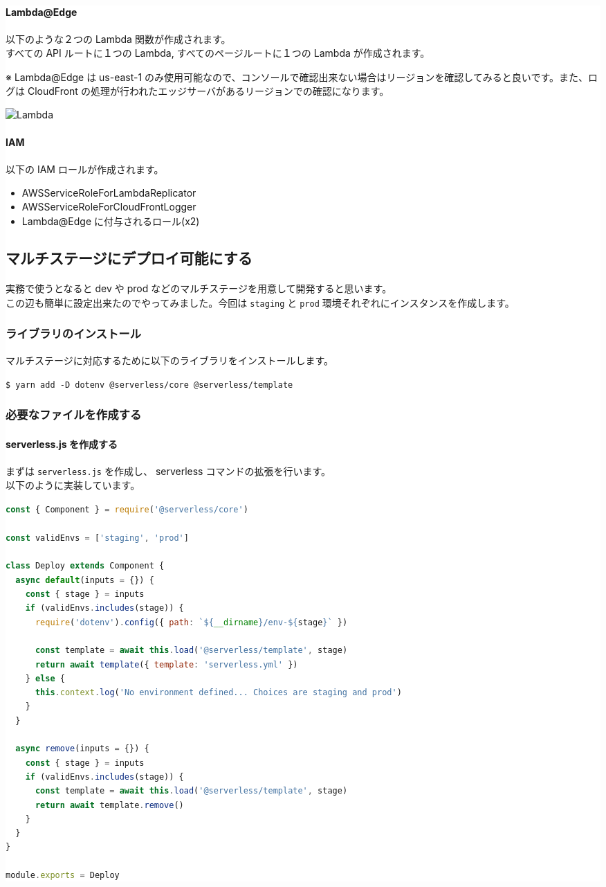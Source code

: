 #### Lambda@Edge

以下のような２つの Lambda 関数が作成されます。  
すべての API ルートに１つの Lambda, すべてのページルートに１つの Lambda が作成されます。

※ Lambda@Edge は us-east-1 のみ使用可能なので、コンソールで確認出来ない場合はリージョンを確認してみると良いです。また、ログは CloudFront の処理が行われたエッジサーバがあるリージョンでの確認になります。

![Lambda](/posts/deploy-nextjs-to-aws/lambda.png)

#### IAM

以下の IAM ロールが作成されます。

- AWSServiceRoleForLambdaReplicator
- AWSServiceRoleForCloudFrontLogger
- Lambda@Edge に付与されるロール(x2)

## マルチステージにデプロイ可能にする

実務で使うとなると dev や prod などのマルチステージを用意して開発すると思います。  
この辺も簡単に設定出来たのでやってみました。今回は `staging` と `prod` 環境それぞれにインスタンスを作成します。

### ライブラリのインストール

マルチステージに対応するために以下のライブラリをインストールします。

```shell
$ yarn add -D dotenv @serverless/core @serverless/template
```

### 必要なファイルを作成する

#### serverless.js を作成する

まずは `serverless.js` を作成し、 serverless コマンドの拡張を行います。  
以下のように実装しています。

```js
const { Component } = require('@serverless/core')

const validEnvs = ['staging', 'prod']

class Deploy extends Component {
  async default(inputs = {}) {
    const { stage } = inputs
    if (validEnvs.includes(stage)) {
      require('dotenv').config({ path: `${__dirname}/env-${stage}` })

      const template = await this.load('@serverless/template', stage)
      return await template({ template: 'serverless.yml' })
    } else {
      this.context.log('No environment defined... Choices are staging and prod')
    }
  }

  async remove(inputs = {}) {
    const { stage } = inputs
    if (validEnvs.includes(stage)) {
      const template = await this.load('@serverless/template', stage)
      return await template.remove()
    }
  }
}

module.exports = Deploy
```